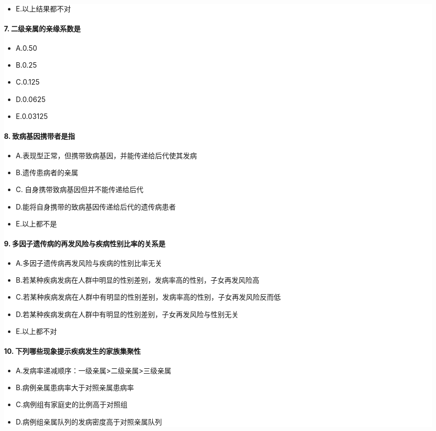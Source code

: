 * E.以上结果都不对







#### 7. 二级亲属的亲缘系数是

* A.0.50

* B.0.25

* C.0.125

* D.0.0625

* E.0.03125







#### 8. 致病基因携带者是指

* A.表现型正常，但携带致病基因，并能传递给后代使其发病

* B.遗传患病者的亲属

* C. 自身携带致病基因但并不能传递给后代

* D.能将自身携带的致病基因传递给后代的遗传病患者

* E.以上都不是







#### 9. 多因子遗传病的再发风险与疾病性别比率的关系是

* A.多因子遗传病再发风险与疾病的性别比率无关

* B.若某种疾病发病在人群中明显的性别差别，发病率高的性别，子女再发风险高

* C.若某种疾病发病在人群中有明显的性别差别，发病率高的性别，子女再发风险反而低

* D.若某种疾病发病在人群中有明显的性别差别，子女再发风险与性别无关

* E.以上都不对







#### 10. 下列哪些现象提示疾病发生的家族集聚性

* A.发病率递减顺序：一级亲属>二级亲属>三级亲属

* B.病例亲属患病率大于对照亲属患病率

* C.病例组有家庭史的比例高于对照组

* D.病例组亲属队列的发病密度高于对照亲属队列
